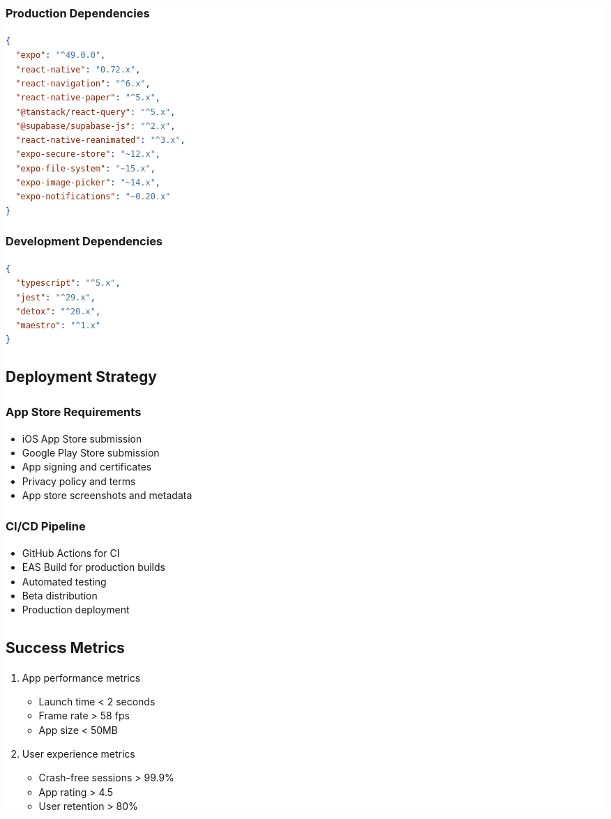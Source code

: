 ### Production Dependencies
```json
{
  "expo": "^49.0.0",
  "react-native": "0.72.x",
  "react-navigation": "^6.x",
  "react-native-paper": "^5.x",
  "@tanstack/react-query": "^5.x",
  "@supabase/supabase-js": "^2.x",
  "react-native-reanimated": "^3.x",
  "expo-secure-store": "~12.x",
  "expo-file-system": "~15.x",
  "expo-image-picker": "~14.x",
  "expo-notifications": "~0.20.x"
}
```

### Development Dependencies
```json
{
  "typescript": "^5.x",
  "jest": "^29.x",
  "detox": "^20.x",
  "maestro": "^1.x"
}
```

## Deployment Strategy

### App Store Requirements
- iOS App Store submission
- Google Play Store submission
- App signing and certificates
- Privacy policy and terms
- App store screenshots and metadata

### CI/CD Pipeline
- GitHub Actions for CI
- EAS Build for production builds
- Automated testing
- Beta distribution
- Production deployment

## Success Metrics
1. App performance metrics
   - Launch time < 2 seconds
   - Frame rate > 58 fps
   - App size < 50MB

2. User experience metrics
   - Crash-free sessions > 99.9%
   - App rating > 4.5
   - User retention > 80%
